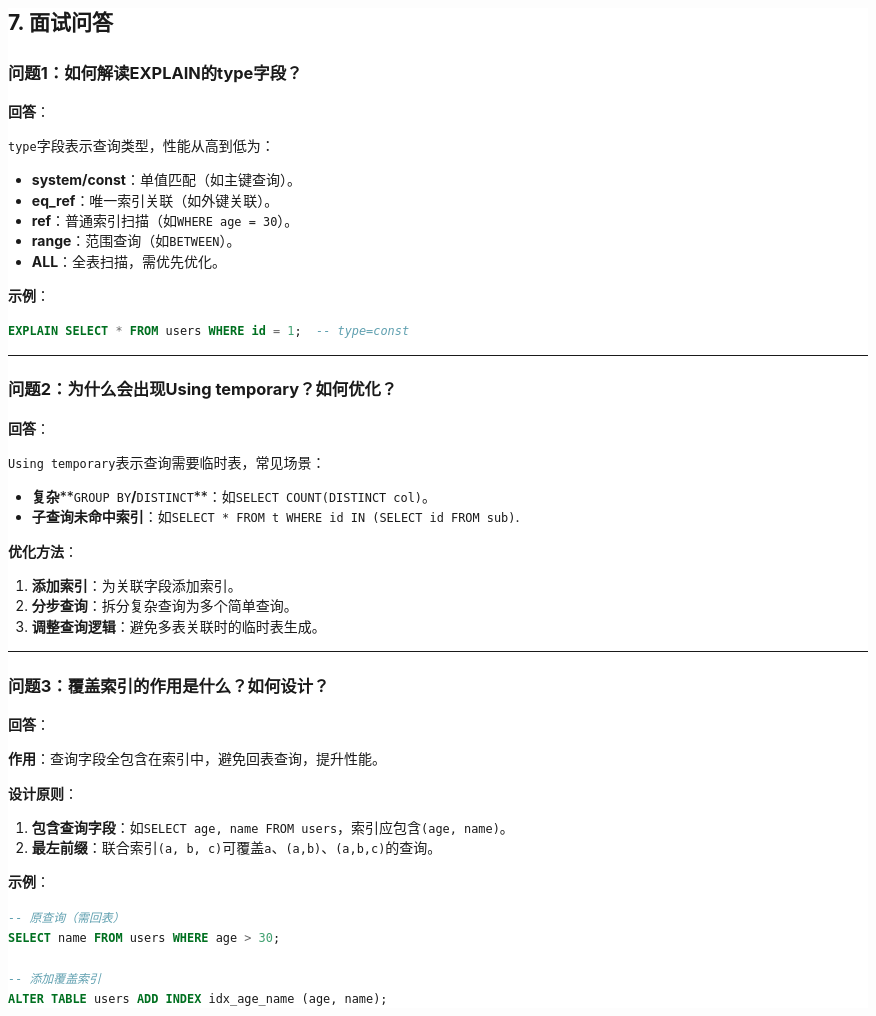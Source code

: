 ## **7. 面试问答** &#x20;

### **问题1：如何解读EXPLAIN的type字段？** &#x20;

**回答**： &#x20;

`type`字段表示查询类型，性能从高到低为： &#x20;

- **system/const**：单值匹配（如主键查询）。 &#x20;
- **eq\_ref**：唯一索引关联（如外键关联）。 &#x20;
- **ref**：普通索引扫描（如`WHERE age = 30`）。 &#x20;
- **range**：范围查询（如`BETWEEN`）。 &#x20;
- **ALL**：全表扫描，需优先优化。 &#x20;

**示例**： &#x20;

```sql 
EXPLAIN SELECT * FROM users WHERE id = 1;  -- type=const
```


***

### **问题2：为什么会出现Using temporary？如何优化？** &#x20;

**回答**： &#x20;

`Using temporary`表示查询需要临时表，常见场景： &#x20;

- **复杂**\*\*`GROUP BY`****/****`DISTINCT`\*\*：如`SELECT COUNT(DISTINCT col)`。 &#x20;
- **子查询未命中索引**：如`SELECT * FROM t WHERE id IN (SELECT id FROM sub)`. &#x20;

**优化方法**： &#x20;

1. **添加索引**：为关联字段添加索引。 &#x20;
2. **分步查询**：拆分复杂查询为多个简单查询。 &#x20;
3. **调整查询逻辑**：避免多表关联时的临时表生成。

***

### **问题3：覆盖索引的作用是什么？如何设计？** &#x20;

**回答**： &#x20;

**作用**：查询字段全包含在索引中，避免回表查询，提升性能。 &#x20;

**设计原则**： &#x20;

1. **包含查询字段**：如`SELECT age, name FROM users`，索引应包含`(age, name)`。 &#x20;
2. **最左前缀**：联合索引`(a, b, c)`可覆盖`a`、`(a,b)`、`(a,b,c)`的查询。 &#x20;

**示例**： &#x20;

```sql 
-- 原查询（需回表）
SELECT name FROM users WHERE age > 30;

-- 添加覆盖索引
ALTER TABLE users ADD INDEX idx_age_name (age, name);
```
